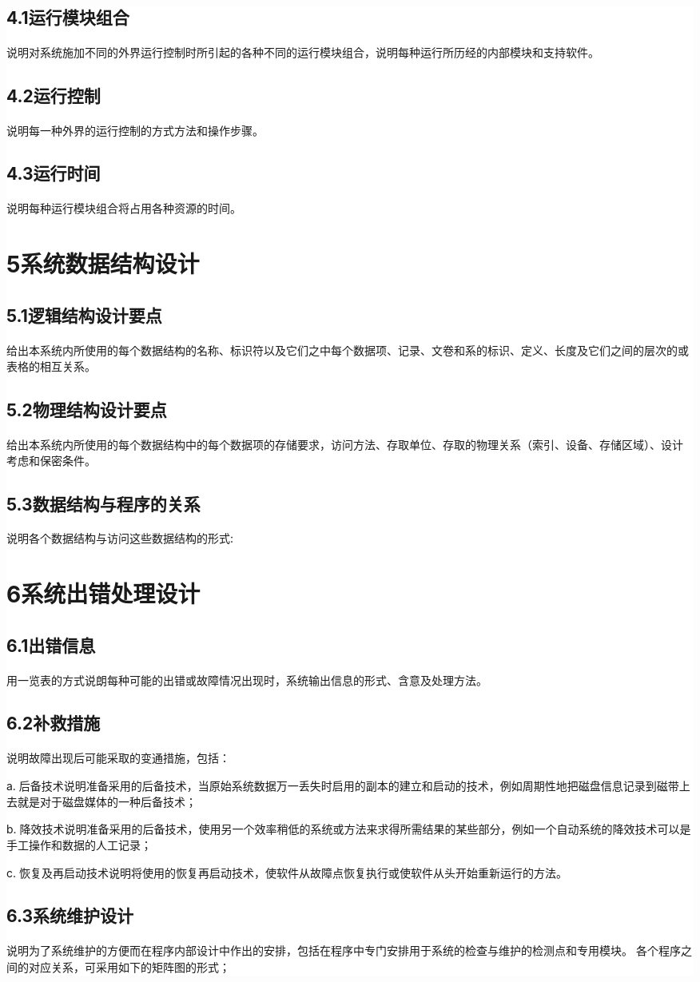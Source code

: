## **4.1运行模块组合**

说明对系统施加不同的外界运行控制时所引起的各种不同的运行模块组合，说明每种运行所历经的内部模块和支持软件。

## **4.2运行控制**

说明每一种外界的运行控制的方式方法和操作步骤。

## **4.3运行时间**

说明每种运行模块组合将占用各种资源的时间。

# **5系统数据结构设计**

## **5.1逻辑结构设计要点**

给出本系统内所使用的每个数据结构的名称、标识符以及它们之中每个数据项、记录、文卷和系的标识、定义、长度及它们之间的层次的或表格的相互关系。

## **5.2物理结构设计要点**

给出本系统内所使用的每个数据结构中的每个数据项的存储要求，访问方法、存取单位、存取的物理关系（索引、设备、存储区域）、设计考虑和保密条件。

## **5.3数据结构与程序的关系**

说明各个数据结构与访问这些数据结构的形式:

# **6系统出错处理设计**

## **6.1出错信息**

用一览表的方式说朗每种可能的出错或故障情况出现时，系统输出信息的形式、含意及处理方法。

## **6.2补救措施**

说明故障出现后可能采取的变通措施，包括：

a. 后备技术说明准备采用的后备技术，当原始系统数据万一丢失时启用的副本的建立和启动的技术，例如周期性地把磁盘信息记录到磁带上去就是对于磁盘媒体的一种后备技术；

b. 降效技术说明准备采用的后备技术，使用另一个效率稍低的系统或方法来求得所需结果的某些部分，例如一个自动系统的降效技术可以是手工操作和数据的人工记录；

c. 恢复及再启动技术说明将使用的恢复再启动技术，使软件从故障点恢复执行或使软件从头开始重新运行的方法。

## **6.3系统维护设计**

说明为了系统维护的方便而在程序内部设计中作出的安排，包括在程序中专门安排用于系统的检查与维护的检测点和专用模块。 各个程序之间的对应关系，可采用如下的矩阵图的形式；